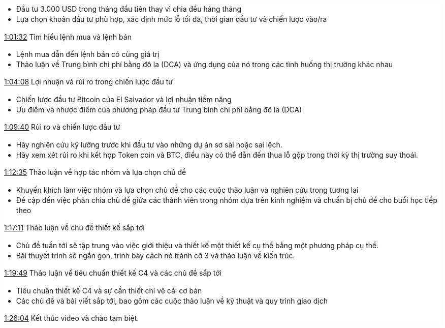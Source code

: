 - Đầu tư 3.000 USD trong tháng đầu tiên thay vì chia đều hàng tháng
- Lựa chọn khoản đầu tư phù hợp, xác định mức lỗ tối đa, thời gian đầu tư và chiến lược vào/ra

[1:01:32](https://www.youtube.com/watch?v=C6UpT7t8nd8&t=3692) Tìm hiểu lệnh mua và lệnh bán

- Lệnh mua dẫn đến lệnh bán có cùng giá trị
- Thảo luận về Trung bình chi phí bằng đô la (DCA) và ứng dụng của nó trong các tình huống thị trường khác nhau

[1:04:08](https://www.youtube.com/watch?v=C6UpT7t8nd8&t=3848) Lợi nhuận và rủi ro trong chiến lược đầu tư

- Chiến lược đầu tư Bitcoin của El Salvador và lợi nhuận tiềm năng
- Ưu điểm và nhược điểm của phương pháp đầu tư Trung bình chi phí bằng đô la (DCA)

[1:09:40](https://www.youtube.com/watch?v=C6UpT7t8nd8&t=4180) Rủi ro và chiến lược đầu tư

- Hãy nghiên cứu kỹ lưỡng trước khi đầu tư vào những dự án sơ sài hoặc sai lệch.
- Hãy xem xét rủi ro khi kết hợp Token coin và BTC, điều này có thể dẫn đến thua lỗ gộp trong thời kỳ thị trường suy thoái.

[1:12:35](https://www.youtube.com/watch?v=C6UpT7t8nd8&t=4355) Thảo luận về hợp tác nhóm và lựa chọn chủ đề

- Khuyến khích làm việc nhóm và lựa chọn chủ đề cho các cuộc thảo luận và nghiên cứu trong tương lai
- Đề cập đến việc phân chia chủ đề giữa các thành viên trong nhóm dựa trên kinh nghiệm và chuẩn bị chủ đề cho buổi học tiếp theo

[1:17:11](https://www.youtube.com/watch?v=C6UpT7t8nd8&t=4631) Thảo luận về chủ đề thiết kế sắp tới

- Chủ đề tuần tới sẽ tập trung vào việc giới thiệu và thiết kế một thiết kế cụ thể bằng một phương pháp cụ thể.
- Bài thuyết trình sẽ ngắn gọn, trình bày cách né tránh cỡ 3 và thảo luận về kiến trúc.

[1:19:49](https://www.youtube.com/watch?v=C6UpT7t8nd8&t=4789) Thảo luận về tiêu chuẩn thiết kế C4 và các chủ đề sắp tới

- Tiêu chuẩn thiết kế C4 và sự cần thiết chỉ vẽ cái cơ bản
- Các chủ đề và bài viết sắp tới, bao gồm các cuộc thảo luận về kỹ thuật và quy trình giao dịch

[1:26:04](https://www.youtube.com/watch?v=C6UpT7t8nd8&t=5164) Kết thúc video và chào tạm biệt. 